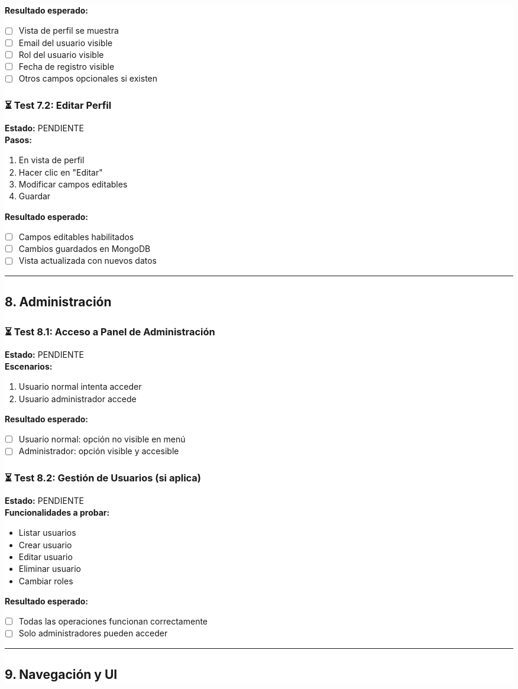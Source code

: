 **Resultado esperado:**
- [ ] Vista de perfil se muestra
- [ ] Email del usuario visible
- [ ] Rol del usuario visible
- [ ] Fecha de registro visible
- [ ] Otros campos opcionales si existen

### ⏳ Test 7.2: Editar Perfil
**Estado:** PENDIENTE  
**Pasos:**
1. En vista de perfil
2. Hacer clic en "Editar"
3. Modificar campos editables
4. Guardar

**Resultado esperado:**
- [ ] Campos editables habilitados
- [ ] Cambios guardados en MongoDB
- [ ] Vista actualizada con nuevos datos

---

## 8. Administración

### ⏳ Test 8.1: Acceso a Panel de Administración
**Estado:** PENDIENTE  
**Escenarios:**
1. Usuario normal intenta acceder
2. Usuario administrador accede

**Resultado esperado:**
- [ ] Usuario normal: opción no visible en menú
- [ ] Administrador: opción visible y accesible

### ⏳ Test 8.2: Gestión de Usuarios (si aplica)
**Estado:** PENDIENTE  
**Funcionalidades a probar:**
- Listar usuarios
- Crear usuario
- Editar usuario
- Eliminar usuario
- Cambiar roles

**Resultado esperado:**
- [ ] Todas las operaciones funcionan correctamente
- [ ] Solo administradores pueden acceder

---

## 9. Navegación y UI
